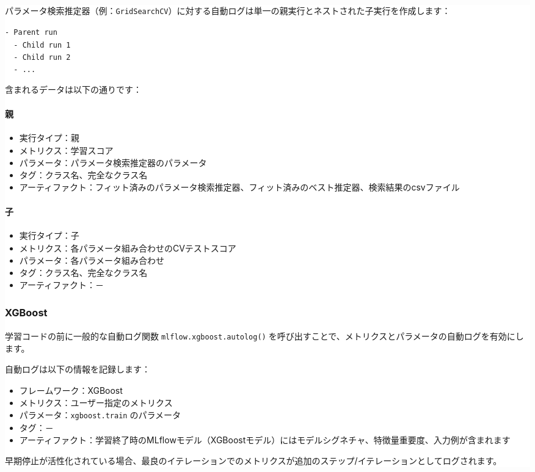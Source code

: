 パラメータ検索推定器（例：`GridSearchCV`）に対する自動ログは単一の親実行とネストされた子実行を作成します：

```
- Parent run
  - Child run 1
  - Child run 2
  - ...
```




含まれるデータは以下の通りです：

#### 親
- 実行タイプ：親
- メトリクス：学習スコア
- パラメータ：パラメータ検索推定器のパラメータ
- タグ：クラス名、完全なクラス名
- アーティファクト：フィット済みのパラメータ検索推定器、フィット済みのベスト推定器、検索結果のcsvファイル

#### 子
- 実行タイプ：子
- メトリクス：各パラメータ組み合わせのCVテストスコア
- パラメータ：各パラメータ組み合わせ
- タグ：クラス名、完全なクラス名
- アーティファクト：－




### XGBoost

学習コードの前に一般的な自動ログ関数 `mlflow.xgboost.autolog()` を呼び出すことで、メトリクスとパラメータの自動ログを有効にします。

自動ログは以下の情報を記録します：

- フレームワーク：XGBoost
- メトリクス：ユーザー指定のメトリクス
- パラメータ：`xgboost.train` のパラメータ
- タグ：－
- アーティファクト：学習終了時のMLflowモデル（XGBoostモデル）にはモデルシグネチャ、特徴量重要度、入力例が含まれます

早期停止が活性化されている場合、最良のイテレーションでのメトリクスが追加のステップ/イテレーションとしてログされます。

